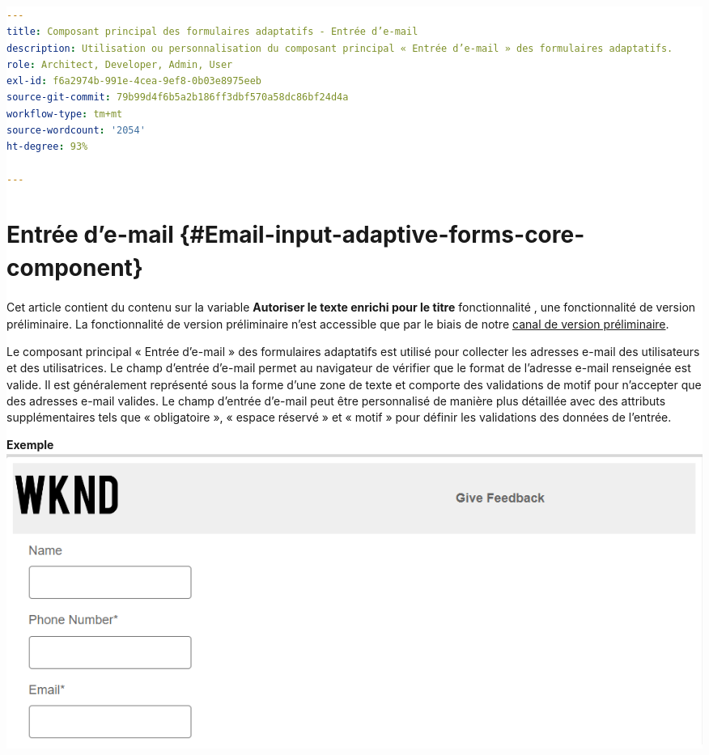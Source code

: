 ```yaml
---
title: Composant principal des formulaires adaptatifs - Entrée d’e-mail
description: Utilisation ou personnalisation du composant principal « Entrée d’e-mail » des formulaires adaptatifs.
role: Architect, Developer, Admin, User
exl-id: f6a2974b-991e-4cea-9ef8-0b03e8975eeb
source-git-commit: 79b99d4f6b5a2b186ff3dbf570a58dc86bf24d4a
workflow-type: tm+mt
source-wordcount: '2054'
ht-degree: 93%

---
```


# Entrée d’e-mail {#Email-input-adaptive-forms-core-component}

<span class="preview"> Cet article contient du contenu sur la variable **Autoriser le texte enrichi pour le titre** fonctionnalité , une fonctionnalité de version préliminaire. La fonctionnalité de version préliminaire n’est accessible que par le biais de notre [canal de version préliminaire](https://experienceleague.adobe.com/docs/experience-manager-cloud-service/content/release-notes/prerelease.html#new-features).</span>

Le composant principal « Entrée d’e-mail » des formulaires adaptatifs est utilisé pour collecter les adresses e-mail des utilisateurs et des utilisatrices. Le champ d’entrée d’e-mail permet au navigateur de vérifier que le format de l’adresse e-mail renseignée est valide. Il est généralement représenté sous la forme d’une zone de texte et comporte des validations de motif pour n’accepter que des adresses e-mail valides. Le champ d’entrée d’e-mail peut être personnalisé de manière plus détaillée avec des attributs supplémentaires tels que « obligatoire », « espace réservé » et « motif » pour définir les validations des données de l’entrée.

**Exemple**
![exemple](/help/adaptive-forms/assets/emailid-example.png)
